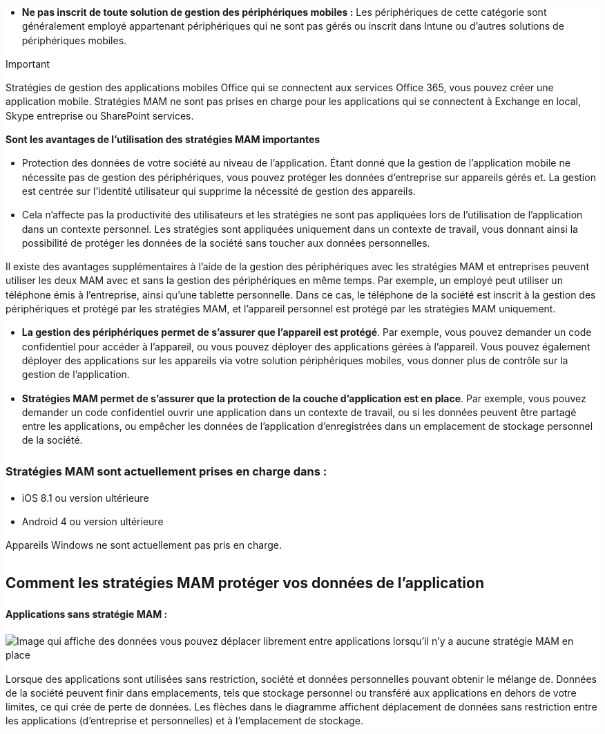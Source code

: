 -   **Ne pas inscrit de toute solution de gestion des périphériques mobiles :**  Les périphériques de cette catégorie sont généralement employé appartenant périphériques qui ne sont pas gérés ou inscrit dans Intune ou d’autres solutions de périphériques mobiles.

> [!IMPORTANT]
> Stratégies de gestion des applications mobiles Office qui se connectent aux services Office 365, vous pouvez créer une application mobile. Stratégies MAM ne sont pas prises en charge pour les applications qui se connectent à Exchange en local, Skype entreprise ou SharePoint services.

**Sont les avantages de l’utilisation des stratégies MAM importantes**

-   Protection des données de votre société au niveau de l’application.  Étant donné que la gestion de l’application mobile ne nécessite pas de gestion des périphériques, vous pouvez protéger les données d’entreprise sur appareils gérés et. La gestion est centrée sur l’identité utilisateur qui supprime la nécessité de gestion des appareils.

-   Cela n’affecte pas la productivité des utilisateurs et les stratégies ne sont pas appliquées lors de l’utilisation de l’application dans un contexte personnel.  Les stratégies sont appliquées uniquement dans un contexte de travail, vous donnant ainsi la possibilité de protéger les données de la société sans toucher aux données personnelles.

Il existe des avantages supplémentaires à l’aide de la gestion des périphériques avec les stratégies MAM et entreprises peuvent utiliser les deux MAM avec et sans la gestion des périphériques en même temps. Par exemple, un employé peut utiliser un téléphone émis à l’entreprise, ainsi qu’une tablette personnelle.  Dans ce cas, le téléphone de la société est inscrit à la gestion des périphériques et protégé par les stratégies MAM, et l’appareil personnel est protégé par les stratégies MAM uniquement.

- **La gestion des périphériques permet de s’assurer que l’appareil est protégé**.  Par exemple, vous pouvez demander un code confidentiel pour accéder à l’appareil, ou vous pouvez déployer des applications gérées à l’appareil. Vous pouvez également déployer des applications sur les appareils via votre solution périphériques mobiles, vous donner plus de contrôle sur la gestion de l’application.

- **Stratégies MAM permet de s’assurer que la protection de la couche d’application est en place**. Par exemple, vous pouvez demander un code confidentiel ouvrir une application dans un contexte de travail, ou si les données peuvent être partagé entre les applications, ou empêcher les données de l’application d’enregistrées dans un emplacement de stockage personnel de la société.


### Stratégies MAM sont actuellement prises en charge dans :
-   iOS 8.1 ou version ultérieure

-   Android 4 ou version ultérieure

Appareils Windows ne sont actuellement pas pris en charge.
##  Comment les stratégies MAM protéger vos données de l’application

####  Applications sans stratégie MAM :

![Image qui affiche des données vous pouvez déplacer librement entre applications lorsqu’il n’y a aucune stratégie MAM en place](../media/Apps_without_MAM_policies.png)

Lorsque des applications sont utilisées sans restriction, société et données personnelles pouvant obtenir le mélange de.  Données de la société peuvent finir dans emplacements, tels que stockage personnel ou transféré aux applications en dehors de votre limites, ce qui crée de perte de données. Les flèches dans le diagramme affichent déplacement de données sans restriction entre les applications (d’entreprise et personnelles) et à l’emplacement de stockage.
